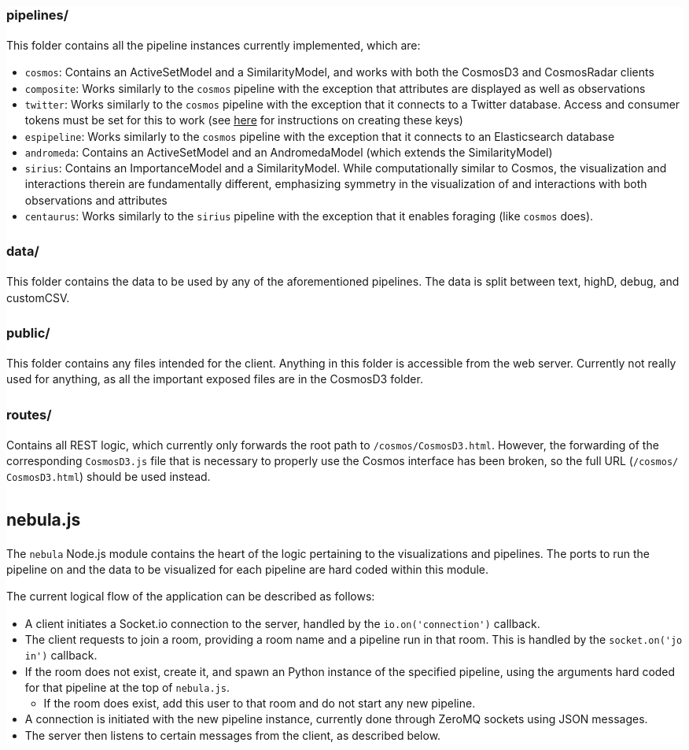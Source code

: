 ### pipelines/
This folder contains all the pipeline instances currently implemented, which are:
* `cosmos`: Contains an ActiveSetModel and a SimilarityModel, and works with both the CosmosD3 and CosmosRadar clients
* `composite`: Works similarly to the `cosmos` pipeline with the exception that attributes are displayed as well as observations
* `twitter`: Works similarly to the `cosmos` pipeline with the exception that it connects to a Twitter database. Access and consumer tokens must be set for this to work (see [here](https://dev.twitter.com/oauth/overview) for instructions on creating these keys)
* `espipeline`: Works similarly to the `cosmos` pipeline with the exception that it connects to an Elasticsearch database
* `andromeda`: Contains an ActiveSetModel and an AndromedaModel (which extends the SimilarityModel)
* `sirius`: Contains an ImportanceModel and a SimilarityModel. While computationally similar to Cosmos, the visualization and interactions therein are fundamentally different, emphasizing symmetry in the visualization of and interactions with both observations and attributes
* `centaurus`: Works similarly to the `sirius` pipeline with the exception that it enables foraging (like `cosmos` does).

### data/
This folder contains the data to be used by any of the aforementioned pipelines. The data is split between text, highD, debug, and customCSV.

### public/
This folder contains any files intended for the client. Anything in this folder is accessible from the web server. Currently not really used for anything, as all the important exposed files are in the CosmosD3 folder.

### routes/
Contains all REST logic, which currently only forwards the root path to `/cosmos/CosmosD3.html`. However, the forwarding of the corresponding `CosmosD3.js` file that is necessary to properly use the Cosmos interface has been broken, so the full URL (`/cosmos/CosmosD3.html`) should be used instead.

## nebula.js
The `nebula` Node.js module contains the heart of the logic pertaining to the visualizations and pipelines. The ports to run the pipeline on and the data to be visualized for each pipeline are hard coded within this module. 

The current logical flow of the application can be described as follows:

* A client initiates a Socket.io connection to the server, handled by the `io.on('connection')` callback.
* The client requests to join a room, providing a room name and a pipeline run in that room. This is handled by the `socket.on('join')` callback.
* If the room does not exist, create it, and spawn an Python instance of the specified pipeline, using the arguments hard coded for that pipeline at the top of `nebula.js`.
    * If the room does exist, add this user to that room and do not start any new pipeline.
* A connection is initiated with the new pipeline instance, currently done through ZeroMQ sockets using JSON messages.
* The server then listens to certain messages from the client, as described below.
